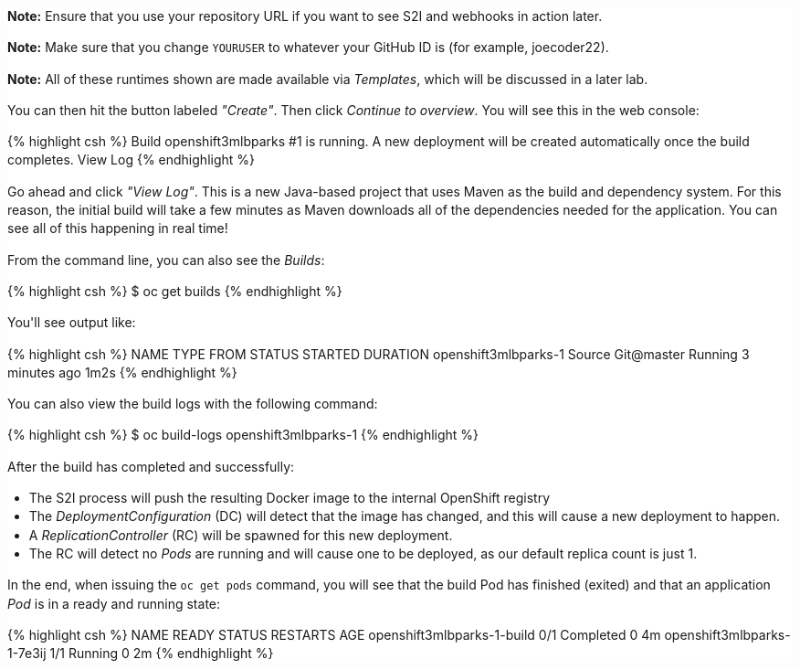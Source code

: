 **Note:** Ensure that you use your repository URL if you want to see S2I and
webhooks in action later.

**Note:** Make sure that you change `YOURUSER` to whatever your GitHub ID is
(for example, joecoder22).

**Note:** All of these runtimes shown are made available via *Templates*, which
will be discussed in a later lab.

You can then hit the button labeled *"Create"*. Then click *Continue to
overview*. You will see this in the web console:

{% highlight csh %}
Build openshift3mlbparks #1 is running. A new deployment will be created
automatically once the build completes. View Log
{% endhighlight %}

Go ahead and click *"View Log"*. This is a new Java-based project that uses
Maven as the build and dependency system.  For this reason, the initial build
will take a few minutes as Maven downloads all of the dependencies needed for
the application. You can see all of this happening in real time!

From the command line, you can also see the *Builds*:

{% highlight csh %}
$ oc get builds
{% endhighlight %}

You'll see output like:

{% highlight csh %}
NAME     TYPE      FROM         STATUS     STARTED              DURATION
openshift3mlbparks-1   Source    Git@master   Running    3 minutes ago        1m2s
{% endhighlight %}

You can also view the build logs with the following command:

{% highlight csh %}
$ oc build-logs openshift3mlbparks-1
{% endhighlight %}

After the build has completed and successfully:

* The S2I process will push the resulting Docker image to the internal OpenShift registry
* The *DeploymentConfiguration* (DC) will detect that the image has changed, and this
  will cause a new deployment to happen.
* A *ReplicationController* (RC) will be spawned for this new deployment.
* The RC will detect no *Pods* are running and will cause one to be deployed, as
    our default replica count is just 1.

In the end, when issuing the `oc get pods` command, you will see that the build Pod
has finished (exited) and that an application *Pod* is in a ready and running state:

{% highlight csh %}
NAME                         READY     STATUS      RESTARTS   AGE
openshift3mlbparks-1-build   0/1       Completed   0          4m
openshift3mlbparks-1-7e3ij   1/1       Running     0          2m
{% endhighlight %}
